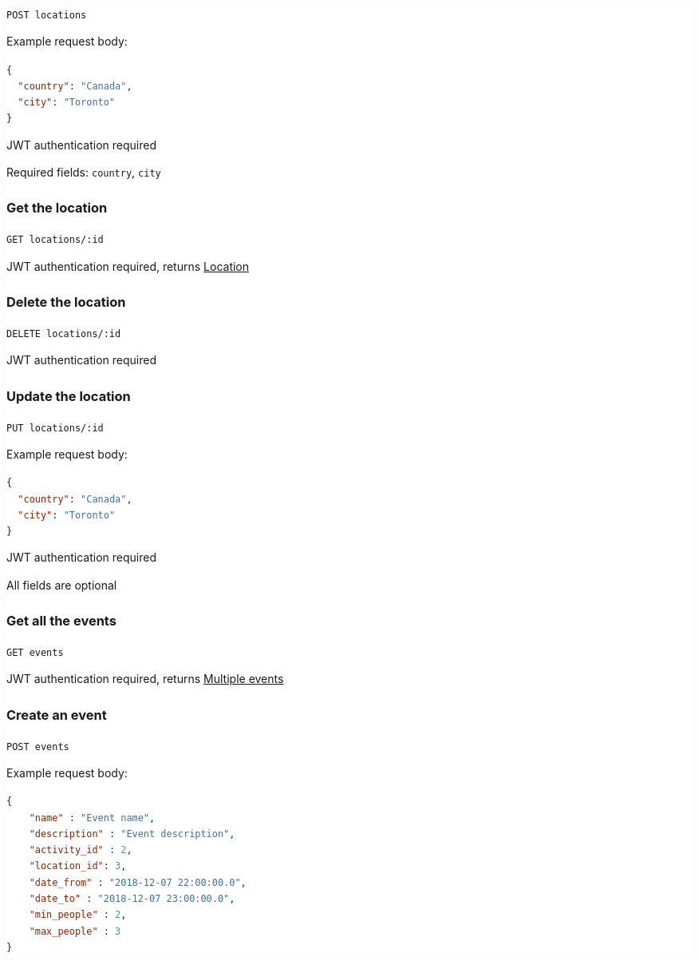 `POST locations`

Example request body:

```JSON
{
  "country": "Canada",
  "city": "Toronto"
}
```

JWT authentication required

Required fields: `country`, `city`

### Get the location

`GET locations/:id`

JWT authentication required, returns [Location](#location)

### Delete the location

`DELETE locations/:id`

JWT authentication required

### Update the location

`PUT locations/:id`

Example request body:

```JSON
{
  "country": "Canada",
  "city": "Toronto"
}
```

JWT authentication required

All fields are optional

### Get all the events

`GET events`

JWT authentication required, returns [Multiple events](#multiple-events)

### Create an event

`POST events`

Example request body:

```JSON
{
    "name" : "Event name",
    "description" : "Event description",
    "activity_id" : 2,
    "location_id": 3,
    "date_from" : "2018-12-07 22:00:00.0",
    "date_to" : "2018-12-07 23:00:00.0",
    "min_people" : 2,
    "max_people" : 3
}
```
